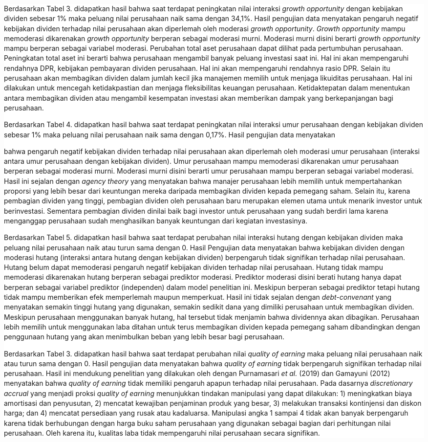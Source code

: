 <p><span class="font7">Berdasarkan Tabel 3. didapatkan hasil bahwa saat terdapat peningkatan nilai interaksi </span><span class="font7" style="font-style:italic;">growth opportunity</span><span class="font7"> dengan kebijakan dividen sebesar 1% maka peluang nilai perusahaan naik sama dengan 34,1%. Hasil pengujian data menyatakan pengaruh negatif kebijakan dividen terhadap nilai perusahaan akan diperlemah oleh moderasi </span><span class="font7" style="font-style:italic;">growth opportunity</span><span class="font7">. </span><span class="font7" style="font-style:italic;">Growth opportunity</span><span class="font7"> mampu memoderasi dikarenakan </span><span class="font7" style="font-style:italic;">growth opportunity</span><span class="font7"> berperan sebagai moderasi murni. Moderasi murni disini berarti </span><span class="font7" style="font-style:italic;">growth opportunity</span><span class="font7"> mampu berperan sebagai variabel moderasi. Perubahan total aset perusahaan dapat dilihat pada pertumbuhan perusahaan. Peningkatan total aset ini berarti bahwa perusahaan mengambil banyak peluang investasi saat ini. Hal ini akan mempengaruhi rendahnya DPR, kebijakan pembayaran dividen perusahaan. Hal ini akan mempengaruhi rendahnya rasio DPR. Selain itu perusahaan akan membagikan dividen dalam jumlah kecil jika manajemen memilih untuk menjaga likuiditas perusahaan. Hal ini dilakukan untuk mencegah ketidakpastian dan menjaga fleksibilitas keuangan perusahaan. Ketidaktepatan dalam menentukan antara membagikan dividen atau mengambil kesempatan investasi akan memberikan dampak yang berkepanjangan bagi perusahaan.</span></p>
<p><span class="font7">Berdasarkan Tabel 4. didapatkan hasil bahwa saat terdapat peningkatan nilai interaksi umur perusahaan dengan kebijakan dividen sebesar 1% maka peluang nilai perusahaan naik sama dengan 0,17%. Hasil pengujian data menyatakan</span></p>
<p><span class="font7">bahwa pengaruh negatif kebijakan dividen terhadap nilai perusahaan akan diperlemah oleh moderasi umur perusahaan (interaksi antara umur perusahaan dengan kebijakan dividen). Umur perusahaan mampu memoderasi dikarenakan umur perusahaan berperan sebagai moderasi murni. Moderasi murni disini berarti umur perusahaan mampu berperan sebagai variabel moderasi. Hasil ini sejalan dengan </span><span class="font7" style="font-style:italic;">agency theory</span><span class="font7"> yang menyatakan bahwa manajer perusahaan lebih memilih untuk mempertahankan proporsi yang lebih besar dari keuntungan mereka daripada membagikan dividen kepada pemegang saham. Selain itu, karena pembagian dividen yang tinggi, pembagian dividen oleh perusahaan baru merupakan elemen utama untuk menarik investor untuk berinvestasi. Sementara pembagian dividen dinilai baik bagi investor untuk perusahaan yang sudah berdiri lama karena menganggap perusahaan sudah menghasilkan banyak keuntungan dari kegiatan investasinya.</span></p>
<p><span class="font7">Berdasarkan Tabel 5. didapatkan hasil bahwa saat terdapat perubahan nilai interaksi hutang dengan kebijakan dividen maka peluang nilai perusahaan naik atau turun sama dengan 0. Hasil Pengujian data menyatakan bahwa kebijakan dividen dengan moderasi hutang (interaksi antara hutang dengan kebijakan dividen) berpengaruh tidak signifikan terhadap nilai perusahaan. Hutang belum dapat memoderasi pengaruh negatif kebijakan dividen terhadap nilai perusahaan. Hutang tidak mampu memoderasi dikarenakan hutang berperan sebagai prediktor moderasi. Prediktor moderasi disini berati hutang hanya dapat berperan sebagai variabel prediktor (independen) dalam model penelitian ini. Meskipun berperan sebagai prediktor tetapi hutang tidak mampu memberikan efek memperlemah maupun memperkuat. Hasil ini tidak sejalan dengan </span><span class="font7" style="font-style:italic;">debt-convenant</span><span class="font7"> yang menyatakan semakin tinggi hutang yang digunakan, semakin sedikit dana yang dimiliki perusahaan untuk membagikan dividen. Meskipun perusahaan menggunakan banyak hutang, hal tersebut tidak menjamin bahwa dividennya akan dibagikan. Perusahaan lebih memilih untuk menggunakan laba ditahan untuk terus membagikan dividen kepada pemegang saham dibandingkan dengan penggunaan hutang yang akan menimbulkan beban yang lebih besar bagi perusahaan.</span></p>
<p><span class="font7">Berdasarkan Tabel 3. didapatkan hasil bahwa saat terdapat perubahan nilai </span><span class="font7" style="font-style:italic;">quality of earning</span><span class="font7"> maka peluang nilai perusahaan naik atau turun sama dengan 0. Hasil pengujian data menyatakan bahwa </span><span class="font7" style="font-style:italic;">quality of earning</span><span class="font7"> tidak berpengaruh signifikan terhadap nilai perusahaan. Hasil ini mendukung penelitian yang dilakukan oleh dengan Purnamasari </span><span class="font7" style="font-style:italic;">et al.</span><span class="font7"> (2019) dan Gamayuni (2012) menyatakan bahwa </span><span class="font7" style="font-style:italic;">quality of earning</span><span class="font7"> tidak memiliki pengaruh apapun terhadap nilai perusahaan. Pada dasarnya </span><span class="font7" style="font-style:italic;">discretionary accrual</span><span class="font7"> yang menjadi proksi </span><span class="font7" style="font-style:italic;">quality of earning</span><span class="font7"> menunjukkan tindakan manipulasi yang dapat dilakukan: 1) meningkatkan biaya amortisasi dan penyusutan, 2) mencatat kewajiban penjaminan produk yang besar, 3) melakukan transaksi kontinjensi dan diskon harga; dan 4) mencatat persediaan yang rusak atau kadaluarsa. Manipulasi angka 1 sampai 4 tidak akan banyak berpengaruh karena tidak berhubungan dengan harga buku saham perusahaan yang digunakan sebagai bagian dari perhitungan nilai perusahaan. Oleh karena itu, kualitas laba tidak mempengaruhi nilai perusahaan secara signifikan.</span></p>